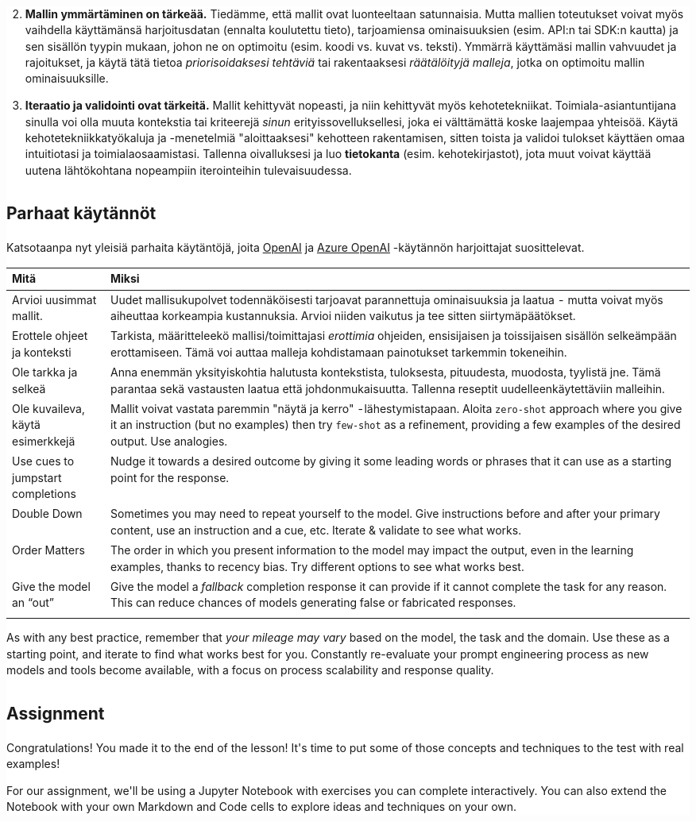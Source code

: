 2. **Mallin ymmärtäminen on tärkeää.** Tiedämme, että mallit ovat luonteeltaan satunnaisia. Mutta mallien toteutukset voivat myös vaihdella käyttämänsä harjoitusdatan (ennalta koulutettu tieto), tarjoamiensa ominaisuuksien (esim. API:n tai SDK:n kautta) ja sen sisällön tyypin mukaan, johon ne on optimoitu (esim. koodi vs. kuvat vs. teksti). Ymmärrä käyttämäsi mallin vahvuudet ja rajoitukset, ja käytä tätä tietoa _priorisoidaksesi tehtäviä_ tai rakentaaksesi _räätälöityjä malleja_, jotka on optimoitu mallin ominaisuuksille.

3. **Iteraatio ja validointi ovat tärkeitä.** Mallit kehittyvät nopeasti, ja niin kehittyvät myös kehotetekniikat. Toimiala-asiantuntijana sinulla voi olla muuta kontekstia tai kriteerejä _sinun_ erityissovelluksellesi, joka ei välttämättä koske laajempaa yhteisöä. Käytä kehotetekniikkatyökaluja ja -menetelmiä "aloittaaksesi" kehotteen rakentamisen, sitten toista ja validoi tulokset käyttäen omaa intuitiotasi ja toimialaosaamistasi. Tallenna oivalluksesi ja luo **tietokanta** (esim. kehotekirjastot), jota muut voivat käyttää uutena lähtökohtana nopeampiin iterointeihin tulevaisuudessa.

## Parhaat käytännöt

Katsotaanpa nyt yleisiä parhaita käytäntöjä, joita [OpenAI](https://help.openai.com/en/articles/6654000-best-practices-for-prompt-engineering-with-openai-api?WT.mc_id=academic-105485-koreyst) ja [Azure OpenAI](https://learn.microsoft.com/azure/ai-services/openai/concepts/prompt-engineering#best-practices?WT.mc_id=academic-105485-koreyst) -käytännön harjoittajat suosittelevat.

| Mitä                               | Miksi                                                                                                                                                                                                                                               |
| :--------------------------------- | :--------------------------------------------------------------------------------------------------------------------------------------------------------------------------------------------------------------------------------------------------- |
| Arvioi uusimmat mallit.            | Uudet mallisukupolvet todennäköisesti tarjoavat parannettuja ominaisuuksia ja laatua - mutta voivat myös aiheuttaa korkeampia kustannuksia. Arvioi niiden vaikutus ja tee sitten siirtymäpäätökset.                                                 |
| Erottele ohjeet ja konteksti       | Tarkista, määritteleekö mallisi/toimittajasi _erottimia_ ohjeiden, ensisijaisen ja toissijaisen sisällön selkeämpään erottamiseen. Tämä voi auttaa malleja kohdistamaan painotukset tarkemmin tokeneihin.                                            |
| Ole tarkka ja selkeä               | Anna enemmän yksityiskohtia halutusta kontekstista, tuloksesta, pituudesta, muodosta, tyylistä jne. Tämä parantaa sekä vastausten laatua että johdonmukaisuutta. Tallenna reseptit uudelleenkäytettäviin malleihin.                                 |
| Ole kuvaileva, käytä esimerkkejä   | Mallit voivat vastata paremmin "näytä ja kerro" -lähestymistapaan. Aloita `zero-shot` approach where you give it an instruction (but no examples) then try `few-shot` as a refinement, providing a few examples of the desired output. Use analogies. |
| Use cues to jumpstart completions | Nudge it towards a desired outcome by giving it some leading words or phrases that it can use as a starting point for the response.                                                                                                               |
| Double Down                       | Sometimes you may need to repeat yourself to the model. Give instructions before and after your primary content, use an instruction and a cue, etc. Iterate & validate to see what works.                                                         |
| Order Matters                     | The order in which you present information to the model may impact the output, even in the learning examples, thanks to recency bias. Try different options to see what works best.                                                               |
| Give the model an “out”           | Give the model a _fallback_ completion response it can provide if it cannot complete the task for any reason. This can reduce chances of models generating false or fabricated responses.                                                         |
|                                   |                                                                                                                                                                                                                                                   |

As with any best practice, remember that _your mileage may vary_ based on the model, the task and the domain. Use these as a starting point, and iterate to find what works best for you. Constantly re-evaluate your prompt engineering process as new models and tools become available, with a focus on process scalability and response quality.



## Assignment

Congratulations! You made it to the end of the lesson! It's time to put some of those concepts and techniques to the test with real examples!

For our assignment, we'll be using a Jupyter Notebook with exercises you can complete interactively. You can also extend the Notebook with your own Markdown and Code cells to explore ideas and techniques on your own.
